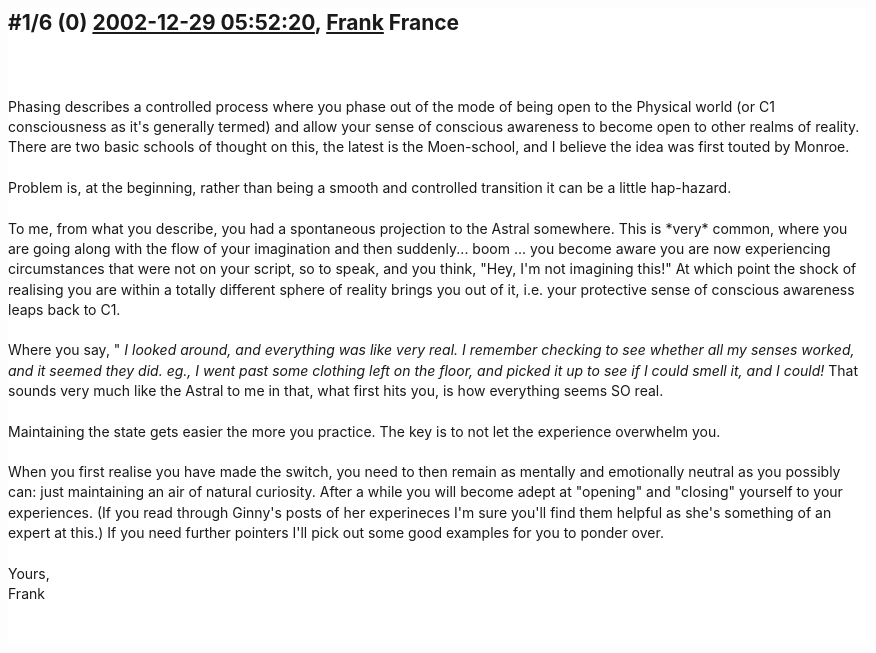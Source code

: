 ## \#1/6 (0) [2002-12-29 05:52:20](https://www.astralpulse.com/forums/index.php?msg=19382), [Frank](https://www.astralpulse.com/forums/profile/?u=359) France ##
<section>
<br>
<br>
Phasing describes a controlled process where you phase out of the mode of being open to the Physical world (or C1 consciousness as it's generally termed) and allow your sense of conscious awareness to become open to other realms of reality. There are two basic schools of thought on this, the latest is the Moen-school, and I believe the idea was first touted by Monroe.
<br>
<br>
Problem is, at the beginning, rather than being a smooth and controlled transition it can be a little hap-hazard.
<br>
<br>
To me, from what you describe, you had a spontaneous projection to the Astral somewhere. This is *very* common, where you are going along with the flow of your imagination and then suddenly... boom ... you become aware you are now experiencing circumstances that were not on your script, so to speak, and you think, "Hey, I'm not imagining this!" At which point the shock of realising you are within a totally different sphere of reality brings you out of it, i.e. your protective sense of conscious awareness leaps back to C1.
<br>
<br>
Where you say, "
<i>
 I looked around, and everything was like very real. I remember checking to see whether all my senses worked, and it seemed they did. eg., I went past some clothing left on the floor, and picked it up to see if I could smell it, and I could!
</i>
That sounds very much like the Astral to me in that, what first hits you, is how everything seems SO real.
<br>
<br>
Maintaining the state gets easier the more you practice. The key is to not let the experience overwhelm you.
<br>
<br>
When you first realise you have made the switch, you need to then remain as mentally and emotionally neutral as you possibly can: just maintaining an air of natural curiosity. After a while you will become adept at "opening" and "closing" yourself to your experiences. (If you read through Ginny's posts of her experineces I'm sure you'll find them helpful as she's something of an expert at this.) If you need further pointers I'll pick out some good examples for you to ponder over.
<br>
<br>
Yours,
<br>
Frank
<br>
<br>
<br>
</section>
